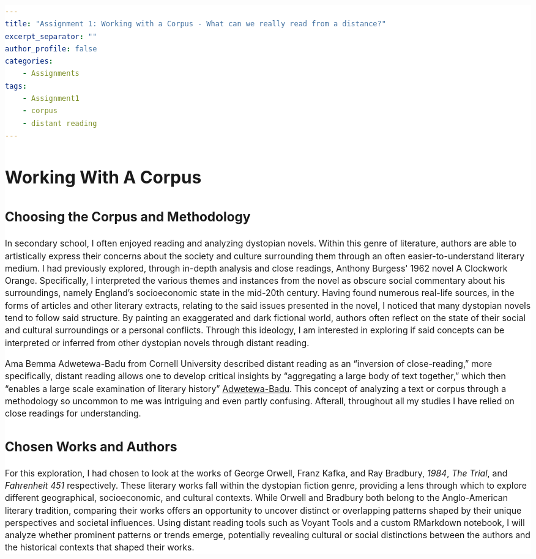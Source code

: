 ```yaml
---
title: "Assignment 1: Working with a Corpus - What can we really read from a distance?"
excerpt_separator: ""
author_profile: false
categories:
    - Assignments
tags:
    - Assignment1
    - corpus
    - distant reading
---
```


# Working With A Corpus

## Choosing the Corpus and Methodology

In secondary school, I often enjoyed reading and analyzing dystopian novels. Within this genre of literature, authors are able to artistically express their concerns about the society and culture surrounding them through an often easier-to-understand literary medium. I had previously explored, through in-depth analysis and close readings, Anthony Burgess' 1962 novel A Clockwork Orange. Specifically, I interpreted the various themes and instances from the novel as obscure social commentary about his surroundings, namely England’s socioeconomic state in the mid-20th century. Having found numerous real-life sources, in the forms of articles and other literary extracts, relating to the said issues presented in the novel, I noticed that many dystopian novels tend to follow said structure. By painting an exaggerated and dark fictional world, authors often reflect on the state of their social and cultural surroundings or a personal conflicts. Through this ideology, I am interested in exploring if said concepts can be interpreted or inferred from other dystopian novels through distant reading.

Ama Bemma Adwetewa-Badu from Cornell University described distant reading as an “inversion of close-reading,” more specifically, distant reading allows one to develop critical insights by “aggregating a large body of text together,” which then “enables a large scale examination of literary history” [Adwetewa-Badu](https://newbooksnetwork.com/distant-reading). This concept of analyzing a text or corpus through a methodology so uncommon to me was intriguing and even partly confusing. Afterall, throughout all my studies I have relied on close readings for understanding.

## Chosen Works and Authors

For this exploration, I had chosen to look at the works of George Orwell, Franz Kafka, and Ray Bradbury, _1984_, _The Trial_, and _Fahrenheit 451_ respectively. These literary works fall within the dystopian fiction genre, providing a lens through which to explore different geographical, socioeconomic, and cultural contexts. While Orwell and Bradbury both belong to the Anglo-American literary tradition, comparing their works offers an opportunity to uncover distinct or overlapping patterns shaped by their unique perspectives and societal influences. Using distant reading tools such as Voyant Tools and a custom RMarkdown notebook, I will analyze whether prominent patterns or trends emerge, potentially revealing cultural or social distinctions between the authors and the historical contexts that shaped their works.
